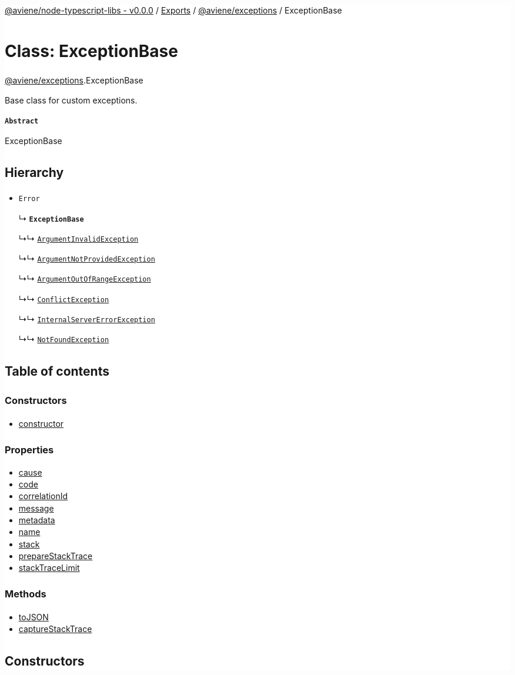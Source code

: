 [@aviene/node-typescript-libs - v0.0.0](../README.md) / [Exports](../modules.md) / [@aviene/exceptions](../modules/aviene_exceptions.md) / ExceptionBase

# Class: ExceptionBase

[@aviene/exceptions](../modules/aviene_exceptions.md).ExceptionBase

Base class for custom exceptions.

**`Abstract`**

ExceptionBase

## Hierarchy

- `Error`

  ↳ **`ExceptionBase`**

  ↳↳ [`ArgumentInvalidException`](aviene_exceptions.ArgumentInvalidException.md)

  ↳↳ [`ArgumentNotProvidedException`](aviene_exceptions.ArgumentNotProvidedException.md)

  ↳↳ [`ArgumentOutOfRangeException`](aviene_exceptions.ArgumentOutOfRangeException.md)

  ↳↳ [`ConflictException`](aviene_exceptions.ConflictException.md)

  ↳↳ [`InternalServerErrorException`](aviene_exceptions.InternalServerErrorException.md)

  ↳↳ [`NotFoundException`](aviene_exceptions.NotFoundException.md)

## Table of contents

### Constructors

- [constructor](aviene_exceptions.ExceptionBase.md#constructor)

### Properties

- [cause](aviene_exceptions.ExceptionBase.md#cause)
- [code](aviene_exceptions.ExceptionBase.md#code)
- [correlationId](aviene_exceptions.ExceptionBase.md#correlationid)
- [message](aviene_exceptions.ExceptionBase.md#message)
- [metadata](aviene_exceptions.ExceptionBase.md#metadata)
- [name](aviene_exceptions.ExceptionBase.md#name)
- [stack](aviene_exceptions.ExceptionBase.md#stack)
- [prepareStackTrace](aviene_exceptions.ExceptionBase.md#preparestacktrace)
- [stackTraceLimit](aviene_exceptions.ExceptionBase.md#stacktracelimit)

### Methods

- [toJSON](aviene_exceptions.ExceptionBase.md#tojson)
- [captureStackTrace](aviene_exceptions.ExceptionBase.md#capturestacktrace)

## Constructors
